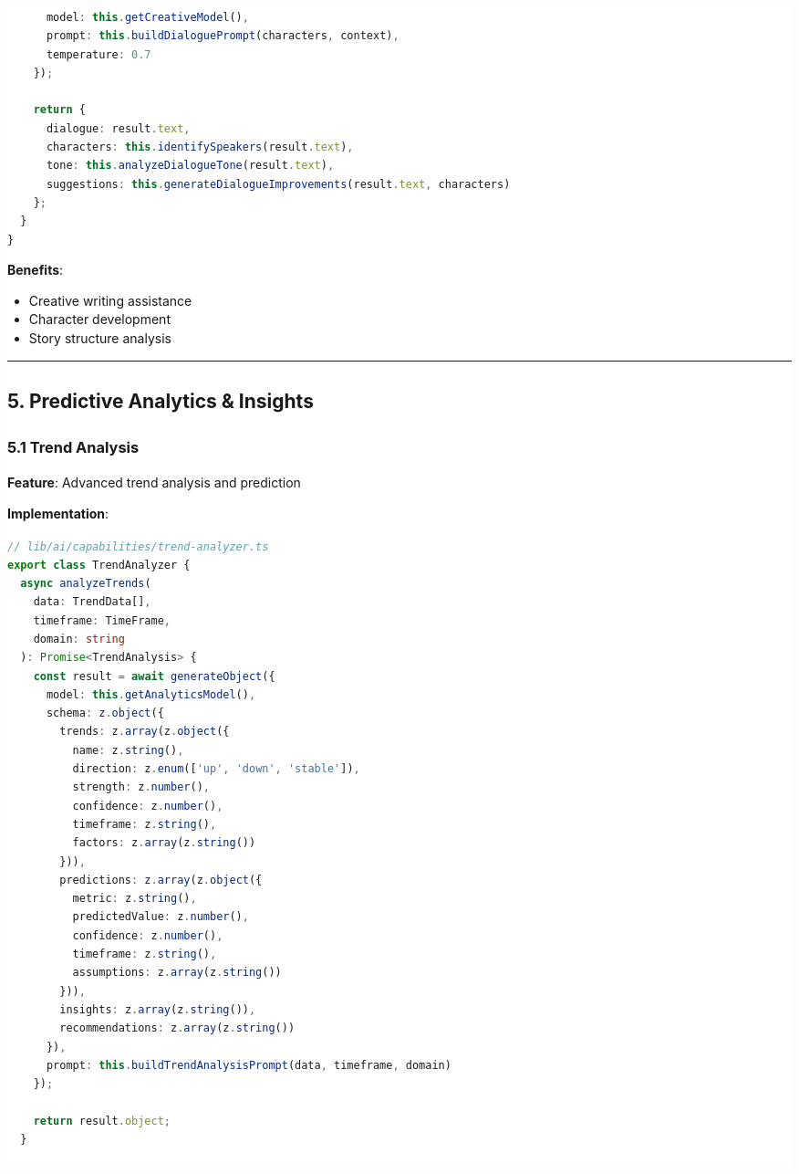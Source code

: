 ```typescript
      model: this.getCreativeModel(),
      prompt: this.buildDialoguePrompt(characters, context),
      temperature: 0.7
    });
    
    return {
      dialogue: result.text,
      characters: this.identifySpeakers(result.text),
      tone: this.analyzeDialogueTone(result.text),
      suggestions: this.generateDialogueImprovements(result.text, characters)
    };
  }
}
```

**Benefits**:
- Creative writing assistance
- Character development
- Story structure analysis

---

## 5. Predictive Analytics & Insights

### 5.1 Trend Analysis

**Feature**: Advanced trend analysis and prediction

**Implementation**:
```typescript
// lib/ai/capabilities/trend-analyzer.ts
export class TrendAnalyzer {
  async analyzeTrends(
    data: TrendData[],
    timeframe: TimeFrame,
    domain: string
  ): Promise<TrendAnalysis> {
    const result = await generateObject({
      model: this.getAnalyticsModel(),
      schema: z.object({
        trends: z.array(z.object({
          name: z.string(),
          direction: z.enum(['up', 'down', 'stable']),
          strength: z.number(),
          confidence: z.number(),
          timeframe: z.string(),
          factors: z.array(z.string())
        })),
        predictions: z.array(z.object({
          metric: z.string(),
          predictedValue: z.number(),
          confidence: z.number(),
          timeframe: z.string(),
          assumptions: z.array(z.string())
        })),
        insights: z.array(z.string()),
        recommendations: z.array(z.string())
      }),
      prompt: this.buildTrendAnalysisPrompt(data, timeframe, domain)
    });
    
    return result.object;
  }
  
```